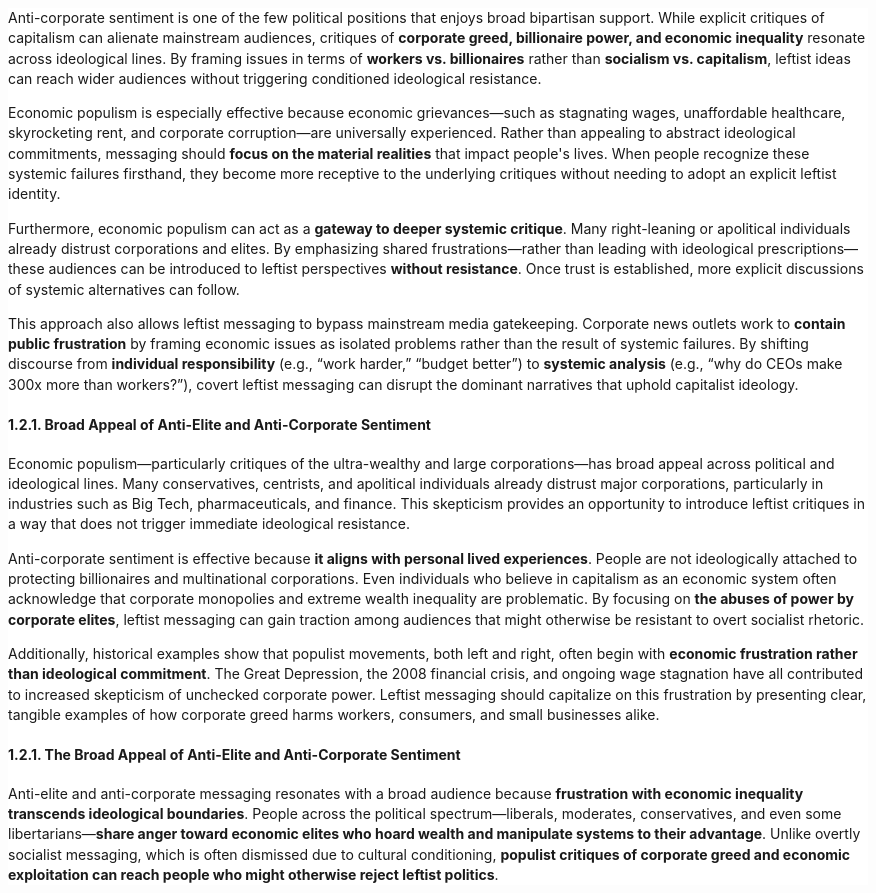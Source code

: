 Anti-corporate sentiment is one of the few political positions that enjoys broad bipartisan support. While explicit critiques of capitalism can alienate mainstream audiences, critiques of **corporate greed, billionaire power, and economic inequality** resonate across ideological lines. By framing issues in terms of **workers vs. billionaires** rather than **socialism vs. capitalism**, leftist ideas can reach wider audiences without triggering conditioned ideological resistance.

Economic populism is especially effective because economic grievances—such as stagnating wages, unaffordable healthcare, skyrocketing rent, and corporate corruption—are universally experienced. Rather than appealing to abstract ideological commitments, messaging should **focus on the material realities** that impact people's lives. When people recognize these systemic failures firsthand, they become more receptive to the underlying critiques without needing to adopt an explicit leftist identity.

Furthermore, economic populism can act as a **gateway to deeper systemic critique**. Many right-leaning or apolitical individuals already distrust corporations and elites. By emphasizing shared frustrations—rather than leading with ideological prescriptions—these audiences can be introduced to leftist perspectives **without resistance**. Once trust is established, more explicit discussions of systemic alternatives can follow.

This approach also allows leftist messaging to bypass mainstream media gatekeeping. Corporate news outlets work to **contain public frustration** by framing economic issues as isolated problems rather than the result of systemic failures. By shifting discourse from **individual responsibility** (e.g., “work harder,” “budget better”) to **systemic analysis** (e.g., “why do CEOs make 300x more than workers?”), covert leftist messaging can disrupt the dominant narratives that uphold capitalist ideology.

#### 1.2.1. Broad Appeal of Anti-Elite and Anti-Corporate Sentiment

Economic populism—particularly critiques of the ultra-wealthy and large corporations—has broad appeal across political and ideological lines. Many conservatives, centrists, and apolitical individuals already distrust major corporations, particularly in industries such as Big Tech, pharmaceuticals, and finance. This skepticism provides an opportunity to introduce leftist critiques in a way that does not trigger immediate ideological resistance.

Anti-corporate sentiment is effective because **it aligns with personal lived experiences**. People are not ideologically attached to protecting billionaires and multinational corporations. Even individuals who believe in capitalism as an economic system often acknowledge that corporate monopolies and extreme wealth inequality are problematic. By focusing on **the abuses of power by corporate elites**, leftist messaging can gain traction among audiences that might otherwise be resistant to overt socialist rhetoric.

Additionally, historical examples show that populist movements, both left and right, often begin with **economic frustration rather than ideological commitment**. The Great Depression, the 2008 financial crisis, and ongoing wage stagnation have all contributed to increased skepticism of unchecked corporate power. Leftist messaging should capitalize on this frustration by presenting clear, tangible examples of how corporate greed harms workers, consumers, and small businesses alike.

#### 1.2.1. The Broad Appeal of Anti-Elite and Anti-Corporate Sentiment

Anti-elite and anti-corporate messaging resonates with a broad audience because **frustration with economic inequality transcends ideological boundaries**. People across the political spectrum—liberals, moderates, conservatives, and even some libertarians—**share anger toward economic elites who hoard wealth and manipulate systems to their advantage**. Unlike overtly socialist messaging, which is often dismissed due to cultural conditioning, **populist critiques of corporate greed and economic exploitation can reach people who might otherwise reject leftist politics**.
